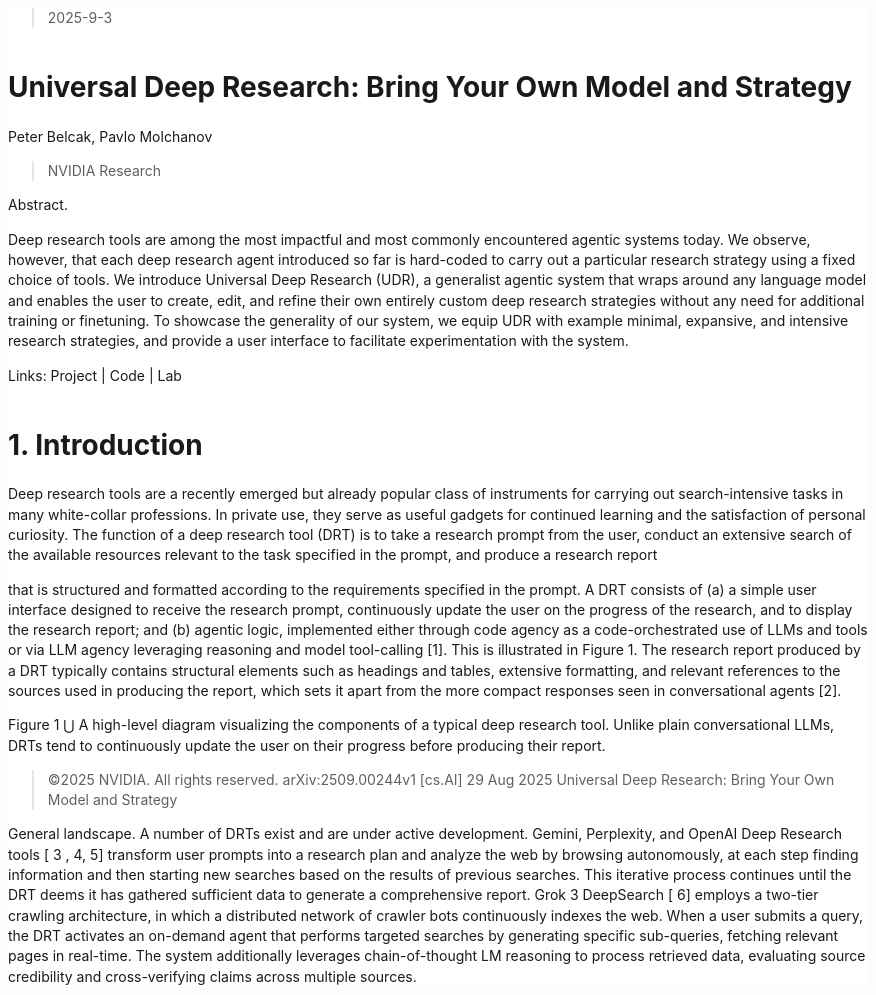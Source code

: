 > 2025-9-3

# Universal Deep Research: Bring Your Own Model and Strategy 

Peter Belcak, Pavlo Molchanov 

> NVIDIA Research

Abstract. 

Deep research tools are among the most impactful and most commonly encountered agentic systems today. We observe, however, that each deep research agent introduced so far is hard-coded to carry out a particular research strategy using a fixed choice of tools. We introduce Universal Deep Research (UDR), a generalist agentic system that wraps around any language model and enables the user to create, edit, and refine their own entirely custom deep research strategies without any need for additional training or finetuning. To showcase the generality of our system, we equip UDR with example minimal, expansive, and intensive research strategies, and provide a user interface to facilitate experimentation with the system. 

Links: Project | Code | Lab 

# 1. Introduction 

Deep research tools are a recently emerged but already popular class of instruments for carrying out search-intensive tasks in many white-collar professions. In private use, they serve as useful gadgets for continued learning and the satisfaction of personal curiosity. The function of a deep research tool (DRT) is to take a research prompt from the user, conduct an extensive search of the available resources relevant to the task specified in the prompt, and produce a research report 

that is structured and formatted according to the requirements specified in the prompt. A DRT consists of (a) a simple user interface designed to receive the research prompt, continuously update the user on the progress of the research, and to display the research report; and (b) agentic logic, implemented either through code agency as a code-orchestrated use of LLMs and tools or via LLM agency leveraging reasoning and model tool-calling [1]. This is illustrated in Figure 1. The research report produced by a DRT typically contains structural elements such as headings and tables, extensive formatting, and relevant references to the sources used in producing the report, which sets it apart from the more compact responses seen in conversational agents [2]. 

Figure 1 ⋃︀ A high-level diagram visualizing the components of a typical deep research tool. Unlike plain conversational LLMs, DRTs tend to continuously update the user on their progress before producing their report.  

> ©2025 NVIDIA. All rights reserved.
> arXiv:2509.00244v1 [cs.AI] 29 Aug 2025 Universal Deep Research: Bring Your Own Model and Strategy

General landscape. A number of DRTs exist and are under active development. Gemini, Perplexity, and OpenAI Deep Research tools [ 3 , 4, 5] transform user prompts into a research plan and analyze the web by browsing autonomously, at each step finding information and then starting new searches based on the results of previous searches. This iterative process continues until the DRT deems it has gathered sufficient data to generate a comprehensive report. Grok 3 DeepSearch [ 6] employs a two-tier crawling architecture, in which a distributed network of crawler bots continuously indexes the web. When a user submits a query, the DRT activates an on-demand agent that performs targeted searches by generating specific sub-queries, fetching relevant pages in real-time. The system additionally leverages chain-of-thought LM reasoning to process retrieved data, evaluating source credibility and cross-verifying claims across multiple sources. 
